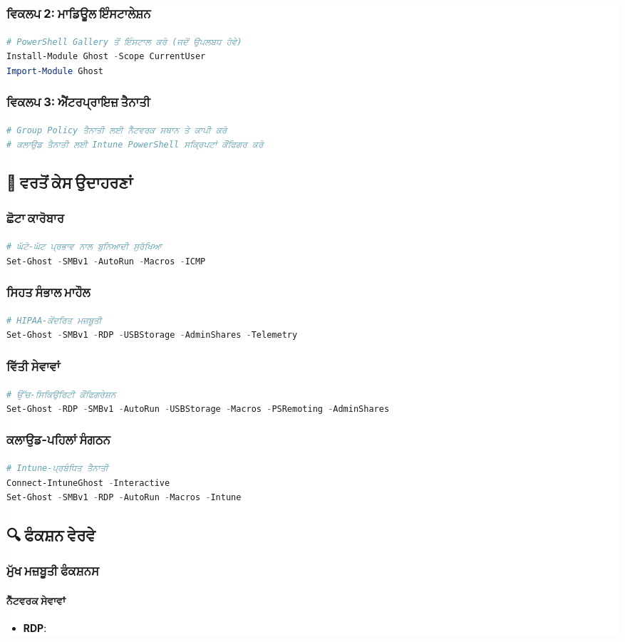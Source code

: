 ### ਵਿਕਲਪ 2: ਮਾਡਿਊਲ ਇੰਸਟਾਲੇਸ਼ਨ
```powershell
# PowerShell Gallery ਤੋਂ ਇੰਸਟਾਲ ਕਰੋ (ਜਦੋਂ ਉਪਲਬਧ ਹੋਵੇ)
Install-Module Ghost -Scope CurrentUser
Import-Module Ghost
```

### ਵਿਕਲਪ 3: ਐਂਟਰਪ੍ਰਾਇਜ਼ ਤੈਨਾਤੀ
```powershell
# Group Policy ਤੈਨਾਤੀ ਲਈ ਨੈੱਟਵਰਕ ਸਥਾਨ ਤੇ ਕਾਪੀ ਕਰੋ
# ਕਲਾਉਡ ਤੈਨਾਤੀ ਲਈ Intune PowerShell ਸਕ੍ਰਿਪਟਾਂ ਕੌਂਫਿਗਰ ਕਰੋ
```

## 💼 ਵਰਤੋਂ ਕੇਸ ਉਦਾਹਰਣਾਂ

### ਛੋਟਾ ਕਾਰੋਬਾਰ
```powershell
# ਘੱਟੋ-ਘੱਟ ਪ੍ਰਭਾਵ ਨਾਲ ਬੁਨਿਆਦੀ ਸੁਰੱਖਿਆ
Set-Ghost -SMBv1 -AutoRun -Macros -ICMP
```

### ਸਿਹਤ ਸੰਭਾਲ ਮਾਹੌਲ
```powershell
# HIPAA-ਕੇਂਦਰਿਤ ਮਜ਼ਬੂਤੀ
Set-Ghost -SMBv1 -RDP -USBStorage -AdminShares -Telemetry
```

### ਵਿੱਤੀ ਸੇਵਾਵਾਂ
```powershell
# ਉੱਚ-ਸਿਕਿਉਰਿਟੀ ਕੌਂਫਿਗਰੇਸ਼ਨ
Set-Ghost -RDP -SMBv1 -AutoRun -USBStorage -Macros -PSRemoting -AdminShares
```

### ਕਲਾਉਡ-ਪਹਿਲਾਂ ਸੰਗਠਨ
```powershell
# Intune-ਪ੍ਰਬੰਧਿਤ ਤੈਨਾਤੀ
Connect-IntuneGhost -Interactive
Set-Ghost -SMBv1 -RDP -AutoRun -Macros -Intune
```

## 🔍 ਫੰਕਸ਼ਨ ਵੇਰਵੇ

### ਮੁੱਖ ਮਜ਼ਬੂਤੀ ਫੰਕਸ਼ਨਸ

#### ਨੈੱਟਵਰਕ ਸੇਵਾਵਾਂ
- **RDP**: 